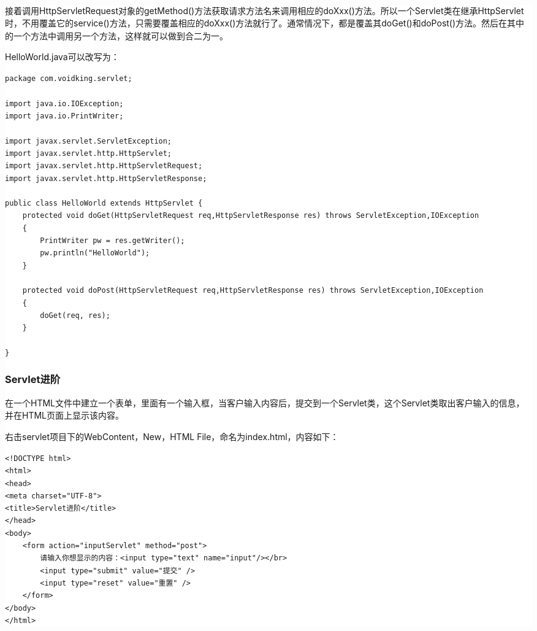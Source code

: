接着调用HttpServletRequest对象的getMethod()方法获取请求方法名来调用相应的doXxx()方法。所以一个Servlet类在继承HttpServlet时，不用覆盖它的service()方法，只需要覆盖相应的doXxx()方法就行了。通常情况下，都是覆盖其doGet()和doPost()方法。然后在其中的一个方法中调用另一个方法，这样就可以做到合二为一。

HelloWorld.java可以改写为：
```
package com.voidking.servlet;

import java.io.IOException;
import java.io.PrintWriter;

import javax.servlet.ServletException;
import javax.servlet.http.HttpServlet;
import javax.servlet.http.HttpServletRequest;
import javax.servlet.http.HttpServletResponse;

public class HelloWorld extends HttpServlet {
	protected void doGet(HttpServletRequest req,HttpServletResponse res) throws ServletException,IOException
	{
		PrintWriter pw = res.getWriter();
		pw.println("HelloWorld");
	}
	
	protected void doPost(HttpServletRequest req,HttpServletResponse res) throws ServletException,IOException
	{
		doGet(req, res);
	}

}

```

### Servlet进阶
在一个HTML文件中建立一个表单，里面有一个输入框，当客户输入内容后，提交到一个Servlet类，这个Servlet类取出客户输入的信息，并在HTML页面上显示该内容。

右击servlet项目下的WebContent，New，HTML File，命名为index.html，内容如下：
```
<!DOCTYPE html>
<html>
<head>
<meta charset="UTF-8">
<title>Servlet进阶</title>
</head>
<body>
	<form action="inputServlet" method="post">
		请输入你想显示的内容：<input type="text" name="input"/></br>
		<input type="submit" value="提交" />
		<input type="reset" value="重置" />
	</form>
</body>
</html>
```
